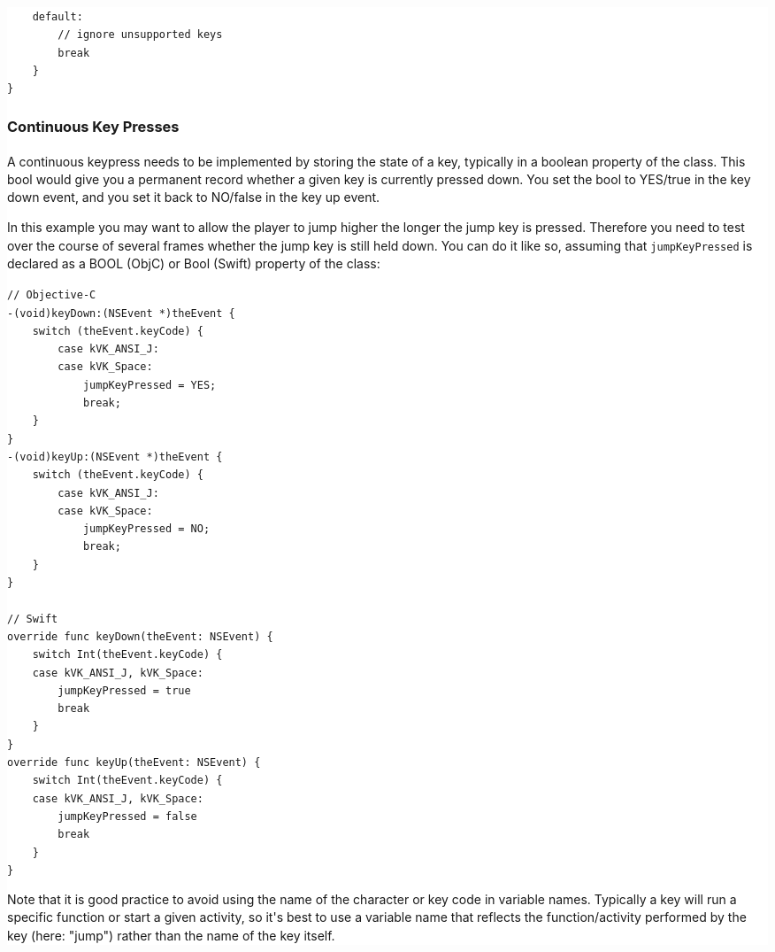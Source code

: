 	    default:
    	    // ignore unsupported keys
        	break
        }
    }

### Continuous Key Presses

A continuous keypress needs to be implemented by storing the state of a key, typically in a boolean property of the class. This bool would give you a permanent record whether a given key is currently pressed down. You set the bool to YES/true in the key down event, and you set it back to NO/false in the key up event.

In this example you may want to allow the player to jump higher the longer the jump key is pressed. Therefore you need to test over the course of several frames whether the jump key is still held down. You can do it like so, assuming that `jumpKeyPressed` is declared as a BOOL (ObjC) or Bool (Swift) property of the class:

	// Objective-C
	-(void)keyDown:(NSEvent *)theEvent {
		switch (theEvent.keyCode) {
			case kVK_ANSI_J:
			case kVK_Space:
				jumpKeyPressed = YES;
				break;
		}
	}
	-(void)keyUp:(NSEvent *)theEvent {
		switch (theEvent.keyCode) {
			case kVK_ANSI_J:
			case kVK_Space:
				jumpKeyPressed = NO;
				break;
		}
	}

	// Swift
	override func keyDown(theEvent: NSEvent) {
	    switch Int(theEvent.keyCode) {
	    case kVK_ANSI_J, kVK_Space:
			jumpKeyPressed = true
        	break
        }
    }
	override func keyUp(theEvent: NSEvent) {
	    switch Int(theEvent.keyCode) {
	    case kVK_ANSI_J, kVK_Space:
			jumpKeyPressed = false
        	break
        }
    }

Note that it is good practice to avoid using the name of the character or key code in variable names. Typically a key will run a specific function or start a given activity, so it's best to use a variable name that reflects the function/activity performed by the key (here: "jump") rather than the name of the key itself.
